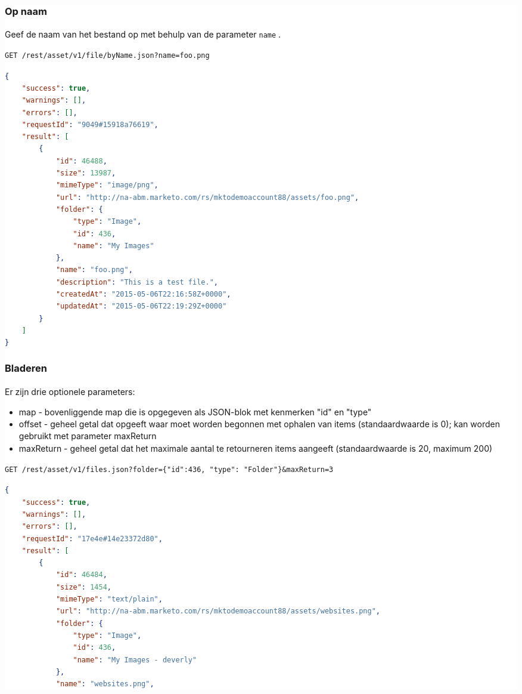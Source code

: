 ### Op naam

Geef de naam van het bestand op met behulp van de parameter `name` .

```
GET /rest/asset/v1/file/byName.json?name=foo.png
```

```json
{
    "success": true,
    "warnings": [],
    "errors": [],
    "requestId": "9049#15918a76619",
    "result": [
        {
            "id": 46488,
            "size": 13987,
            "mimeType": "image/png",
            "url": "http://na-abm.marketo.com/rs/mktodemoaccount88/assets/foo.png",
            "folder": {
                "type": "Image",
                "id": 436,
                "name": "My Images"
            },
            "name": "foo.png",
            "description": "This is a test file.",
            "createdAt": "2015-05-06T22:16:58Z+0000",
            "updatedAt": "2015-05-06T22:19:29Z+0000"
        }
    ]
}
```

### Bladeren

Er zijn drie optionele parameters:

- map - bovenliggende map die is opgegeven als JSON-blok met kenmerken &quot;id&quot; en &quot;type&quot;
- offset - geheel getal dat opgeeft waar moet worden begonnen met ophalen van items (standaardwaarde is 0); kan worden gebruikt met parameter maxReturn
- maxReturn - geheel getal dat het maximale aantal te retourneren items aangeeft (standaardwaarde is 20, maximum 200)

```
GET /rest/asset/v1/files.json?folder={"id":436, "type": "Folder"}&maxReturn=3
```

```json
{
    "success": true,
    "warnings": [],
    "errors": [],
    "requestId": "17e4e#14e23372d80",
    "result": [
        {
            "id": 46484,
            "size": 1454,
            "mimeType": "text/plain",
            "url": "http://na-abm.marketo.com/rs/mktodemoaccount88/assets/websites.png",
            "folder": {
                "type": "Image",
                "id": 436,
                "name": "My Images - deverly"
            },
            "name": "websites.png",
```